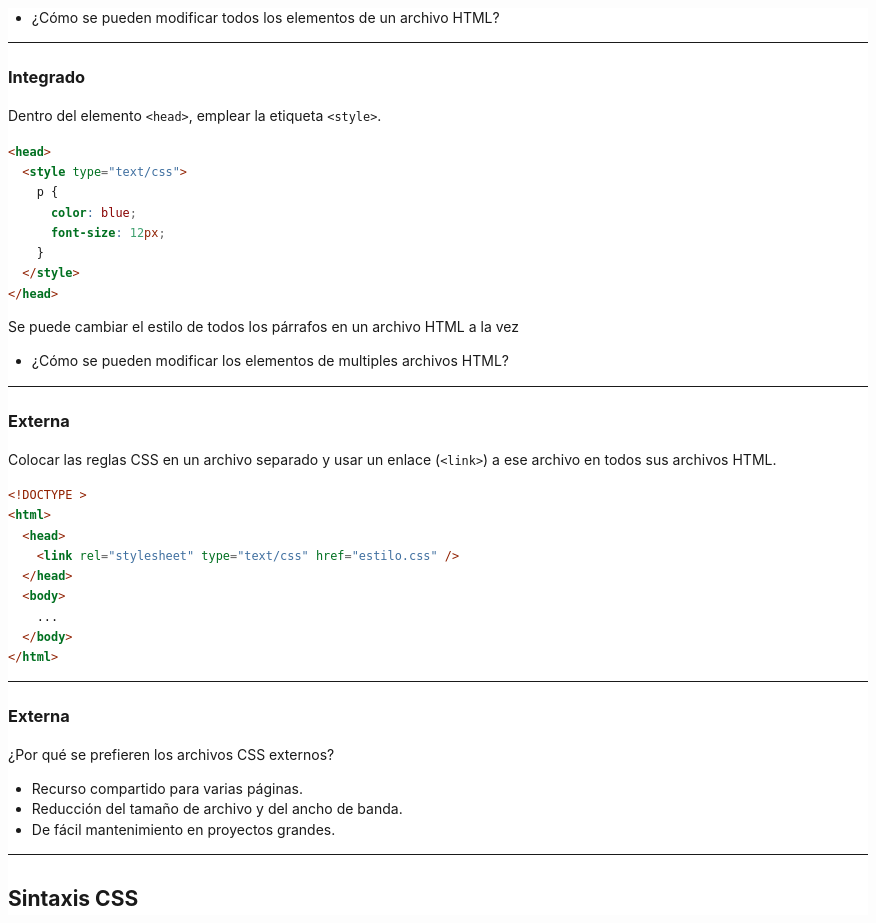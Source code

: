 - ¿Cómo se pueden modificar todos los elementos de un archivo HTML? 

---

### Integrado

Dentro del elemento `<head>`, emplear la etiqueta `<style>`.

```html
<head>
  <style type="text/css">
    p {
      color: blue;
      font-size: 12px;
    }
  </style>
</head>
```

Se puede cambiar el estilo de todos los párrafos en un archivo HTML a la vez

- ¿Cómo se pueden modificar los elementos de multiples archivos HTML? 

---

### Externa

Colocar las reglas CSS en un archivo separado y usar un enlace (`<link>`) a ese archivo en todos sus archivos HTML.

```html
<!DOCTYPE >
<html>
  <head>
    <link rel="stylesheet" type="text/css" href="estilo.css" />
  </head>
  <body>
    ...
  </body>
</html>
```

---

### Externa

¿Por qué se prefieren los archivos CSS externos?

- Recurso compartido para varias páginas.
- Reducción del tamaño de archivo y del ancho de banda.
- De fácil mantenimiento en proyectos grandes.

---

## Sintaxis CSS
